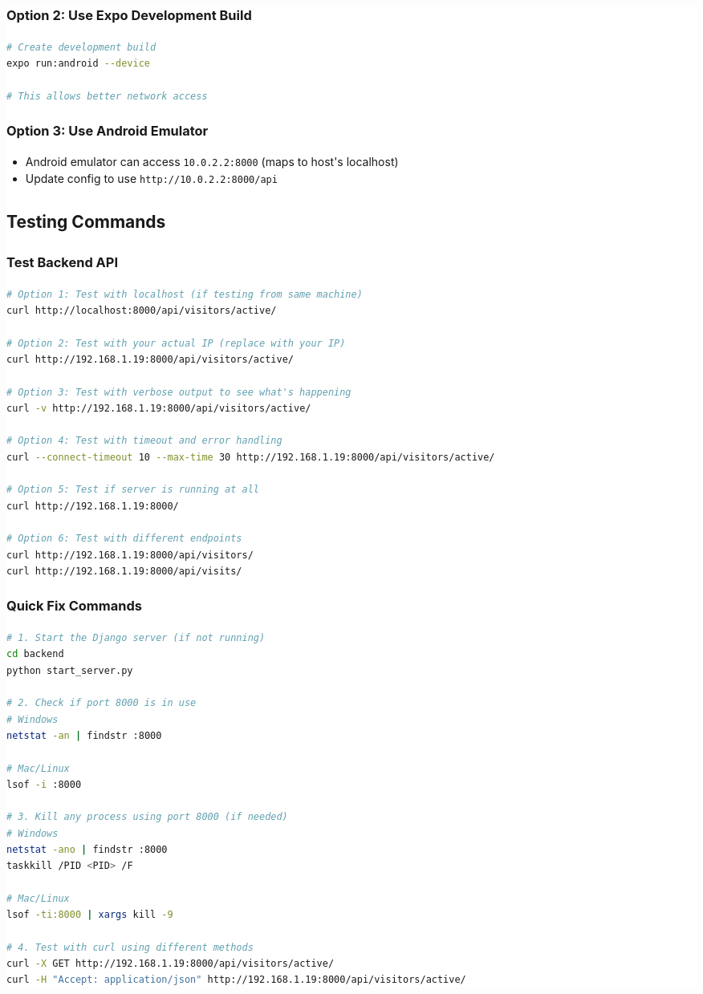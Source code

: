 ### Option 2: Use Expo Development Build
```bash
# Create development build
expo run:android --device

# This allows better network access
```

### Option 3: Use Android Emulator
- Android emulator can access `10.0.2.2:8000` (maps to host's localhost)
- Update config to use `http://10.0.2.2:8000/api`

## Testing Commands

### Test Backend API
```bash
# Option 1: Test with localhost (if testing from same machine)
curl http://localhost:8000/api/visitors/active/

# Option 2: Test with your actual IP (replace with your IP)
curl http://192.168.1.19:8000/api/visitors/active/

# Option 3: Test with verbose output to see what's happening
curl -v http://192.168.1.19:8000/api/visitors/active/

# Option 4: Test with timeout and error handling
curl --connect-timeout 10 --max-time 30 http://192.168.1.19:8000/api/visitors/active/

# Option 5: Test if server is running at all
curl http://192.168.1.19:8000/

# Option 6: Test with different endpoints
curl http://192.168.1.19:8000/api/visitors/
curl http://192.168.1.19:8000/api/visits/
```

### Quick Fix Commands
```bash
# 1. Start the Django server (if not running)
cd backend
python start_server.py

# 2. Check if port 8000 is in use
# Windows
netstat -an | findstr :8000

# Mac/Linux
lsof -i :8000

# 3. Kill any process using port 8000 (if needed)
# Windows
netstat -ano | findstr :8000
taskkill /PID <PID> /F

# Mac/Linux
lsof -ti:8000 | xargs kill -9

# 4. Test with curl using different methods
curl -X GET http://192.168.1.19:8000/api/visitors/active/
curl -H "Accept: application/json" http://192.168.1.19:8000/api/visitors/active/
```
